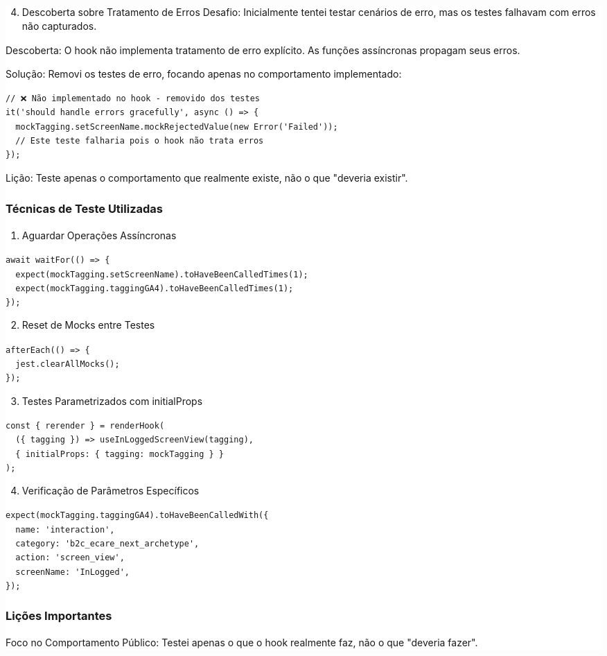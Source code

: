 4. Descoberta sobre Tratamento de Erros
Desafio: Inicialmente tentei testar cenários de erro, mas os testes falhavam com erros não capturados.

Descoberta: O hook não implementa tratamento de erro explícito. As funções assíncronas propagam seus erros.

Solução: Removi os testes de erro, focando apenas no comportamento implementado:

```tsx
// ❌ Não implementado no hook - removido dos testes
it('should handle errors gracefully', async () => {
  mockTagging.setScreenName.mockRejectedValue(new Error('Failed'));
  // Este teste falharia pois o hook não trata erros
});
```

Lição: Teste apenas o comportamento que realmente existe, não o que "deveria existir".

### Técnicas de Teste Utilizadas
1. Aguardar Operações Assíncronas
```tsx
await waitFor(() => {
  expect(mockTagging.setScreenName).toHaveBeenCalledTimes(1);
  expect(mockTagging.taggingGA4).toHaveBeenCalledTimes(1);
});
```

2. Reset de Mocks entre Testes
```tsx
afterEach(() => {
  jest.clearAllMocks();
});
```

3. Testes Parametrizados com initialProps
```tsx
const { rerender } = renderHook(
  ({ tagging }) => useInLoggedScreenView(tagging),
  { initialProps: { tagging: mockTagging } }
);
```

4. Verificação de Parâmetros Específicos
```tsx
expect(mockTagging.taggingGA4).toHaveBeenCalledWith({
  name: 'interaction',
  category: 'b2c_ecare_next_archetype',
  action: 'screen_view',
  screenName: 'InLogged',
});
```

### Lições Importantes
Foco no Comportamento Público: Testei apenas o que o hook realmente faz, não o que "deveria fazer".
